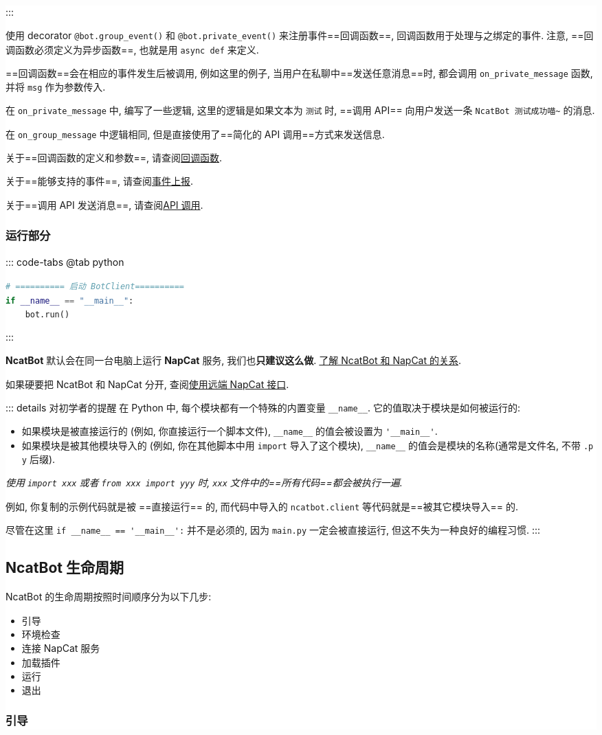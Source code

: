 :::

使用 decorator `@bot.group_event()` 和 `@bot.private_event()` 来注册事件==回调函数==, 回调函数用于处理与之绑定的事件. 注意, ==回调函数必须定义为异步函数==, 也就是用 `async def` 来定义.

==回调函数==会在相应的事件发生后被调用, 例如这里的例子, 当用户在私聊中==发送任意消息==时, 都会调用 `on_private_message` 函数, 并将 `msg` 作为参数传入.

在 `on_private_message` 中, 编写了一些逻辑, 这里的逻辑是如果文本为 `测试` 时, ==调用 API== 向用户发送一条 `NcatBot 测试成功喵~` 的消息.

在 `on_group_message` 中逻辑相同, 但是直接使用了==简化的 API 调用==方式来发送信息.

关于==回调函数的定义和参数==, 请查阅[回调函数](../3.%20事件处理/1.%20回调函数.md).

关于==能够支持的事件==, 请查阅[事件上报](../3.%20事件处理/2.%20事件上报.md).

关于==调用 API 发送消息==, 请查阅[API 调用](../4.%20API%20参考/1.%20API%20调用.md).

### 运行部分

::: code-tabs
@tab python
```python
# ========== 启动 BotClient==========
if __name__ == "__main__":
    bot.run()
```
:::

**NcatBot** 默认会在同一台电脑上运行 **NapCat** 服务, 我们也**只建议这么做**. [了解 NcatBot 和 NapCat 的关系](../5.%20杂项/1.%20认识%20NcatBot.md).

如果硬要把 NcatBot 和 NapCat 分开, 查阅[使用远端 NapCat 接口](../5.%20杂项/2.%20使用远端%20napcat%20接口.md).

::: details 对初学者的提醒
在 Python 中, 每个模块都有一个特殊的内置变量 `__name__`. 它的值取决于模块是如何被运行的:

- 如果模块是被直接运行的 (例如, 你直接运行一个脚本文件), `__name__` 的值会被设置为 `'__main__'`.
- 如果模块是被其他模块导入的 (例如, 你在其他脚本中用 `import` 导入了这个模块), `__name__` 的值会是模块的名称(通常是文件名, 不带 `.py` 后缀).

*使用 `import xxx` 或者  `from xxx import yyy` 时, `xxx` 文件中的==所有代码==都会被执行一遍.*

例如, 你复制的示例代码就是被 ==直接运行== 的, 而代码中导入的 `ncatbot.client` 等代码就是==被其它模块导入== 的.

尽管在这里 `if __name__ == '__main__':` 并不是必须的, 因为 `main.py` 一定会被直接运行, 但这不失为一种良好的编程习惯.
:::


## NcatBot 生命周期

NcatBot 的生命周期按照时间顺序分为以下几步:

- 引导
- 环境检查
- 连接 NapCat 服务
- 加载插件
- 运行
- 退出

### 引导
